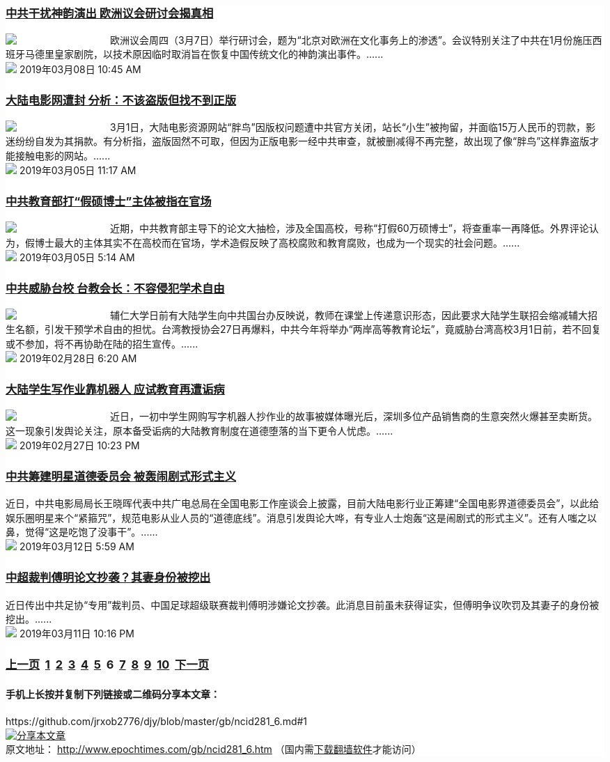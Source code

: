 <tr><td><h3><a href="https://github.com/jrxob2776/djy/blob/master/gb/19/3/8/n11097694.md#1" target="_blank">中共干扰神韵演出 欧洲议会研讨会揭真相</a><br></h3><a href="https://github.com/jrxob2776/djy/blob/master/gb/19/3/8/n11097694.md#1" target="_blank"><img width="150" src="http://i.epochtimes.com/assets/uploads/2019/03/IMG_7434-150x120.jpg" align ="left"></a>欧洲议会周四（3月7日）举行研讨会，题为“北京对欧洲在文化事务上的渗透”。会议特别关注了中共在1月份施压西班牙马德里皇家剧院，以技术原因临时取消旨在恢复中国传统文化的神韵演出事件。......<br><img align="bottom" src="http://www.epochtimes.com/assets/themes/djy/images/time.gif"> 2019年03月08日 10:45 AM							</td></tr>
<tr><td><h3><a href="https://github.com/jrxob2776/djy/blob/master/gb/19/3/4/n11089383.md#1" target="_blank">大陆电影网遭封 分析：不该盗版但找不到正版</a><br></h3><a href="https://github.com/jrxob2776/djy/blob/master/gb/19/3/4/n11089383.md#1" target="_blank"><img width="150" src="http://i.epochtimes.com/assets/uploads/2019/03/1812070310381487-150x120.jpg" align ="left"></a>3月1日，大陆电影资源网站“胖鸟”因版权问题遭中共官方关闭，站长“小生”被拘留，并面临15万人民币的罚款，影迷纷纷自发为其捐款。有分析指，盗版固然不可取，但因为正版电影一经中共审查，就被删减得不再完整，故出现了像“胖鸟”这样靠盗版才能接触电影的网站。......<br><img align="bottom" src="http://www.epochtimes.com/assets/themes/djy/images/time.gif"> 2019年03月05日 11:17 AM							</td></tr>
<tr><td><h3><a href="https://github.com/jrxob2776/djy/blob/master/gb/19/3/4/n11089089.md#1" target="_blank">中共教育部打“假硕博士”主体被指在官场</a><br></h3><a href="https://github.com/jrxob2776/djy/blob/master/gb/19/3/4/n11089089.md#1" target="_blank"><img width="150" src="http://i.epochtimes.com/assets/uploads/2019/03/VCG11393335774-150x120.jpg" align ="left"></a>近期，中共教育部主导下的论文大抽检，涉及全国高校，号称“打假60万硕博士”，将查重率一再降低。外界评论认为，假博士最大的主体其实不在高校而在官场，学术造假反映了高校腐败和教育腐败，也成为一个现实的社会问题。......<br><img align="bottom" src="http://www.epochtimes.com/assets/themes/djy/images/time.gif"> 2019年03月05日 5:14 AM							</td></tr>
<tr><td><h3><a href="https://github.com/jrxob2776/djy/blob/master/gb/19/2/27/n11076819.md#1" target="_blank">中共威胁台校 台教会长：不容侵犯学术自由</a><br></h3><a href="https://github.com/jrxob2776/djy/blob/master/gb/19/2/27/n11076819.md#1" target="_blank"><img width="150" src="http://i.epochtimes.com/assets/uploads/2019/02/6d6be168533e83aa548e663d831e5ea8-150x120.jpg" align ="left"></a>辅仁大学日前有大陆学生向中共国台办反映说，教师在课堂上传递意识形态，因此要求大陆学生联招会缩减辅大招生名额，引发干预学术自由的担忧。台湾教授协会27日再爆料，中共今年将举办“两岸高等教育论坛”，竟威胁台湾高校3月1日前，若不回复或不参加，将不再协助在陆的招生宣传。......<br><img align="bottom" src="http://www.epochtimes.com/assets/themes/djy/images/time.gif"> 2019年02月28日 6:20 AM							</td></tr>
<tr><td><h3><a href="https://github.com/jrxob2776/djy/blob/master/gb/19/2/27/n11075320.md#1" target="_blank">大陆学生写作业靠机器人 应试教育再遭诟病</a><br></h3><a href="https://github.com/jrxob2776/djy/blob/master/gb/19/2/27/n11075320.md#1" target="_blank"><img width="150" src="http://i.epochtimes.com/assets/uploads/2019/02/777_meitu_2-150x120.jpg" align ="left"></a>近日，一初中学生网购写字机器人抄作业的故事被媒体曝光后，深圳多位产品销售商的生意突然火爆甚至卖断货。这一现象引发舆论关注，原本备受诟病的大陆教育制度在道德堕落的当下更令人忧虑。......<br><img align="bottom" src="http://www.epochtimes.com/assets/themes/djy/images/time.gif"> 2019年02月27日 10:23 PM							</td></tr>
<tr><td><h3><a href="https://github.com/jrxob2776/djy/blob/master/gb/19/3/11/n11106074.md#1" target="_blank">中共筹建明星道德委员会 被轰闹剧式形式主义</a><br></h3>近日，中共电影局局长王晓晖代表中共广电总局在全国电影工作座谈会上披露，目前大陆电影行业正筹建“全国电影界道德委员会”，以此给娱乐圈明星来个“紧箍咒”，规范电影从业人员的“道德底线”。消息引发舆论大哗，有专业人士炮轰“这是闹剧式的形式主义”。还有人嗤之以鼻，觉得“这是吃饱了没事干”。......<br><img align="bottom" src="http://www.epochtimes.com/assets/themes/djy/images/time.gif"> 2019年03月12日 5:59 AM							</td></tr>
<tr><td><h3><a href="https://github.com/jrxob2776/djy/blob/master/gb/19/3/11/n11104905.md#1" target="_blank">中超裁判傅明论文抄袭？其妻身份被挖出</a><br></h3>近日传出中共足协“专用”裁判员、中国足球超级联赛裁判傅明涉嫌论文抄袭。此消息目前虽未获得证实，但傅明争议吹罚及其妻子的身份被挖出。......<br><img align="bottom" src="http://www.epochtimes.com/assets/themes/djy/images/time.gif"> 2019年03月11日 10:16 PM							</td></tr>
<tr><td><h3><a href="https://github.com/jrxob2776/djy/blob/master/gb/ncid281_5.md#1">上一页</a>&nbsp;&nbsp;<a href="https://github.com/jrxob2776/djy/blob/master/gb/ncid281.md#1">1</a>&nbsp;&nbsp;<a href="https://github.com/jrxob2776/djy/blob/master/gb/ncid281_2.md#1">2</a>&nbsp;&nbsp;<a href="https://github.com/jrxob2776/djy/blob/master/gb/ncid281_3.md#1">3</a>&nbsp;&nbsp;<a href="https://github.com/jrxob2776/djy/blob/master/gb/ncid281_4.md#1">4</a>&nbsp;&nbsp;<a href="https://github.com/jrxob2776/djy/blob/master/gb/ncid281_5.md#1">5</a>&nbsp;&nbsp;6&nbsp;&nbsp;<a href="https://github.com/jrxob2776/djy/blob/master/gb/ncid281_7.md#1">7</a>&nbsp;&nbsp;<a href="https://github.com/jrxob2776/djy/blob/master/gb/ncid281_8.md#1">8</a>&nbsp;&nbsp;<a href="https://github.com/jrxob2776/djy/blob/master/gb/ncid281_9.md#1">9</a>&nbsp;&nbsp;<a href="https://github.com/jrxob2776/djy/blob/master/gb/ncid281_10.md#1">10</a>&nbsp;&nbsp;<a href="https://github.com/jrxob2776/djy/blob/master/gb/ncid281_7.md#1">下一页</a></h3></td></tr>
</table><h4>手机上长按并复制下列链接或二维码分享本文章：</h4>https://github.com/jrxob2776/djy/blob/master/gb/ncid281_6.md#1<br><a href="https://github.com/jrxob2776/djy/blob/master/gb/ncid281_6.md#1"><img src="http://www.hehaibao.com/qr/index.php?m=1&e=L&p=10&t=&d=https://github.com/jrxob2776/djy/blob/master/gb/ncid281_6.md%231" title="分享本文章"></a><br>原文地址： <a href="http://www.epochtimes.com/gb/ncid281_6.htm">http://www.epochtimes.com/gb/ncid281_6.htm</a>    （国内需<a href="https://git.io/JesJV">下载翻墙软件</a>才能访问）</p>
